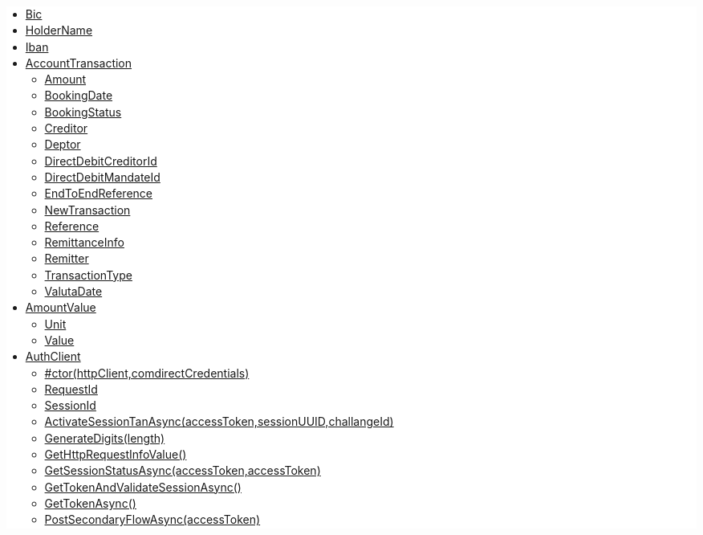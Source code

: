   - [Bic](#P-Comdirect-Rest-Api-Comdirect-AccountInformation-Bic 'Comdirect.Rest.Api.Comdirect.AccountInformation.Bic')
  - [HolderName](#P-Comdirect-Rest-Api-Comdirect-AccountInformation-HolderName 'Comdirect.Rest.Api.Comdirect.AccountInformation.HolderName')
  - [Iban](#P-Comdirect-Rest-Api-Comdirect-AccountInformation-Iban 'Comdirect.Rest.Api.Comdirect.AccountInformation.Iban')
- [AccountTransaction](#T-Comdirect-Rest-Api-Comdirect-AccountTransaction 'Comdirect.Rest.Api.Comdirect.AccountTransaction')
  - [Amount](#P-Comdirect-Rest-Api-Comdirect-AccountTransaction-Amount 'Comdirect.Rest.Api.Comdirect.AccountTransaction.Amount')
  - [BookingDate](#P-Comdirect-Rest-Api-Comdirect-AccountTransaction-BookingDate 'Comdirect.Rest.Api.Comdirect.AccountTransaction.BookingDate')
  - [BookingStatus](#P-Comdirect-Rest-Api-Comdirect-AccountTransaction-BookingStatus 'Comdirect.Rest.Api.Comdirect.AccountTransaction.BookingStatus')
  - [Creditor](#P-Comdirect-Rest-Api-Comdirect-AccountTransaction-Creditor 'Comdirect.Rest.Api.Comdirect.AccountTransaction.Creditor')
  - [Deptor](#P-Comdirect-Rest-Api-Comdirect-AccountTransaction-Deptor 'Comdirect.Rest.Api.Comdirect.AccountTransaction.Deptor')
  - [DirectDebitCreditorId](#P-Comdirect-Rest-Api-Comdirect-AccountTransaction-DirectDebitCreditorId 'Comdirect.Rest.Api.Comdirect.AccountTransaction.DirectDebitCreditorId')
  - [DirectDebitMandateId](#P-Comdirect-Rest-Api-Comdirect-AccountTransaction-DirectDebitMandateId 'Comdirect.Rest.Api.Comdirect.AccountTransaction.DirectDebitMandateId')
  - [EndToEndReference](#P-Comdirect-Rest-Api-Comdirect-AccountTransaction-EndToEndReference 'Comdirect.Rest.Api.Comdirect.AccountTransaction.EndToEndReference')
  - [NewTransaction](#P-Comdirect-Rest-Api-Comdirect-AccountTransaction-NewTransaction 'Comdirect.Rest.Api.Comdirect.AccountTransaction.NewTransaction')
  - [Reference](#P-Comdirect-Rest-Api-Comdirect-AccountTransaction-Reference 'Comdirect.Rest.Api.Comdirect.AccountTransaction.Reference')
  - [RemittanceInfo](#P-Comdirect-Rest-Api-Comdirect-AccountTransaction-RemittanceInfo 'Comdirect.Rest.Api.Comdirect.AccountTransaction.RemittanceInfo')
  - [Remitter](#P-Comdirect-Rest-Api-Comdirect-AccountTransaction-Remitter 'Comdirect.Rest.Api.Comdirect.AccountTransaction.Remitter')
  - [TransactionType](#P-Comdirect-Rest-Api-Comdirect-AccountTransaction-TransactionType 'Comdirect.Rest.Api.Comdirect.AccountTransaction.TransactionType')
  - [ValutaDate](#P-Comdirect-Rest-Api-Comdirect-AccountTransaction-ValutaDate 'Comdirect.Rest.Api.Comdirect.AccountTransaction.ValutaDate')
- [AmountValue](#T-Comdirect-Rest-Api-Comdirect-AmountValue 'Comdirect.Rest.Api.Comdirect.AmountValue')
  - [Unit](#P-Comdirect-Rest-Api-Comdirect-AmountValue-Unit 'Comdirect.Rest.Api.Comdirect.AmountValue.Unit')
  - [Value](#P-Comdirect-Rest-Api-Comdirect-AmountValue-Value 'Comdirect.Rest.Api.Comdirect.AmountValue.Value')
- [AuthClient](#T-Comdirect-Rest-Api-AuthClient 'Comdirect.Rest.Api.AuthClient')
  - [#ctor(httpClient,comdirectCredentials)](#M-Comdirect-Rest-Api-AuthClient-#ctor-System-Net-Http-HttpClient,Comdirect-Auth-CSharp-ComdirectCredentials- 'Comdirect.Rest.Api.AuthClient.#ctor(System.Net.Http.HttpClient,Comdirect.Auth.CSharp.ComdirectCredentials)')
  - [RequestId](#P-Comdirect-Rest-Api-AuthClient-RequestId 'Comdirect.Rest.Api.AuthClient.RequestId')
  - [SessionId](#P-Comdirect-Rest-Api-AuthClient-SessionId 'Comdirect.Rest.Api.AuthClient.SessionId')
  - [ActivateSessionTanAsync(accessToken,sessionUUID,challangeId)](#M-Comdirect-Rest-Api-AuthClient-ActivateSessionTanAsync-System-String,System-String,System-String- 'Comdirect.Rest.Api.AuthClient.ActivateSessionTanAsync(System.String,System.String,System.String)')
  - [GenerateDigits(length)](#M-Comdirect-Rest-Api-AuthClient-GenerateDigits-System-Int32- 'Comdirect.Rest.Api.AuthClient.GenerateDigits(System.Int32)')
  - [GetHttpRequestInfoValue()](#M-Comdirect-Rest-Api-AuthClient-GetHttpRequestInfoValue 'Comdirect.Rest.Api.AuthClient.GetHttpRequestInfoValue')
  - [GetSessionStatusAsync(accessToken,accessToken)](#M-Comdirect-Rest-Api-AuthClient-GetSessionStatusAsync-System-String- 'Comdirect.Rest.Api.AuthClient.GetSessionStatusAsync(System.String)')
  - [GetTokenAndValidateSessionAsync()](#M-Comdirect-Rest-Api-AuthClient-GetTokenAndValidateSessionAsync 'Comdirect.Rest.Api.AuthClient.GetTokenAndValidateSessionAsync')
  - [GetTokenAsync()](#M-Comdirect-Rest-Api-AuthClient-GetTokenAsync 'Comdirect.Rest.Api.AuthClient.GetTokenAsync')
  - [PostSecondaryFlowAsync(accessToken)](#M-Comdirect-Rest-Api-AuthClient-PostSecondaryFlowAsync-System-String- 'Comdirect.Rest.Api.AuthClient.PostSecondaryFlowAsync(System.String)')